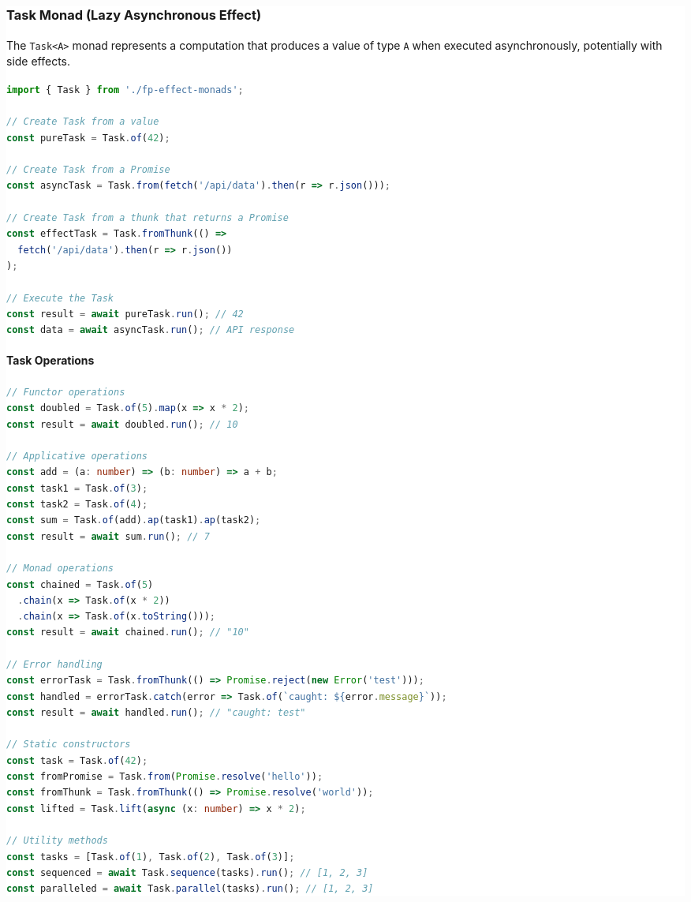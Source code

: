 ### Task Monad (Lazy Asynchronous Effect)

The `Task<A>` monad represents a computation that produces a value of type `A` when executed asynchronously, potentially with side effects.

```typescript
import { Task } from './fp-effect-monads';

// Create Task from a value
const pureTask = Task.of(42);

// Create Task from a Promise
const asyncTask = Task.from(fetch('/api/data').then(r => r.json()));

// Create Task from a thunk that returns a Promise
const effectTask = Task.fromThunk(() => 
  fetch('/api/data').then(r => r.json())
);

// Execute the Task
const result = await pureTask.run(); // 42
const data = await asyncTask.run(); // API response
```

#### Task Operations

```typescript
// Functor operations
const doubled = Task.of(5).map(x => x * 2);
const result = await doubled.run(); // 10

// Applicative operations
const add = (a: number) => (b: number) => a + b;
const task1 = Task.of(3);
const task2 = Task.of(4);
const sum = Task.of(add).ap(task1).ap(task2);
const result = await sum.run(); // 7

// Monad operations
const chained = Task.of(5)
  .chain(x => Task.of(x * 2))
  .chain(x => Task.of(x.toString()));
const result = await chained.run(); // "10"

// Error handling
const errorTask = Task.fromThunk(() => Promise.reject(new Error('test')));
const handled = errorTask.catch(error => Task.of(`caught: ${error.message}`));
const result = await handled.run(); // "caught: test"

// Static constructors
const task = Task.of(42);
const fromPromise = Task.from(Promise.resolve('hello'));
const fromThunk = Task.fromThunk(() => Promise.resolve('world'));
const lifted = Task.lift(async (x: number) => x * 2);

// Utility methods
const tasks = [Task.of(1), Task.of(2), Task.of(3)];
const sequenced = await Task.sequence(tasks).run(); // [1, 2, 3]
const paralleled = await Task.parallel(tasks).run(); // [1, 2, 3]
```
